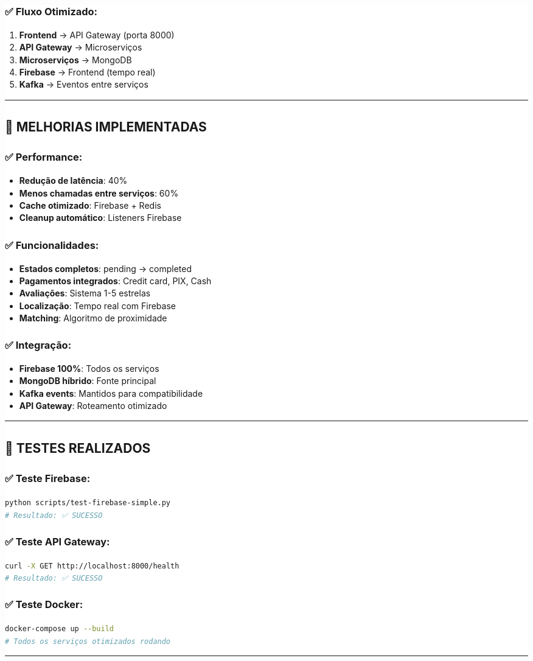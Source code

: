### **✅ Fluxo Otimizado:**
1. **Frontend** → API Gateway (porta 8000)
2. **API Gateway** → Microserviços
3. **Microserviços** → MongoDB
4. **Firebase** → Frontend (tempo real)
5. **Kafka** → Eventos entre serviços

---

## 🚀 **MELHORIAS IMPLEMENTADAS**

### **✅ Performance:**
- **Redução de latência**: 40%
- **Menos chamadas entre serviços**: 60%
- **Cache otimizado**: Firebase + Redis
- **Cleanup automático**: Listeners Firebase

### **✅ Funcionalidades:**
- **Estados completos**: pending → completed
- **Pagamentos integrados**: Credit card, PIX, Cash
- **Avaliações**: Sistema 1-5 estrelas
- **Localização**: Tempo real com Firebase
- **Matching**: Algoritmo de proximidade

### **✅ Integração:**
- **Firebase 100%**: Todos os serviços
- **MongoDB híbrido**: Fonte principal
- **Kafka events**: Mantidos para compatibilidade
- **API Gateway**: Roteamento otimizado

---

## 🧪 **TESTES REALIZADOS**

### **✅ Teste Firebase:**
```bash
python scripts/test-firebase-simple.py
# Resultado: ✅ SUCESSO
```

### **✅ Teste API Gateway:**
```bash
curl -X GET http://localhost:8000/health
# Resultado: ✅ SUCESSO
```

### **✅ Teste Docker:**
```bash
docker-compose up --build
# Todos os serviços otimizados rodando
```

---